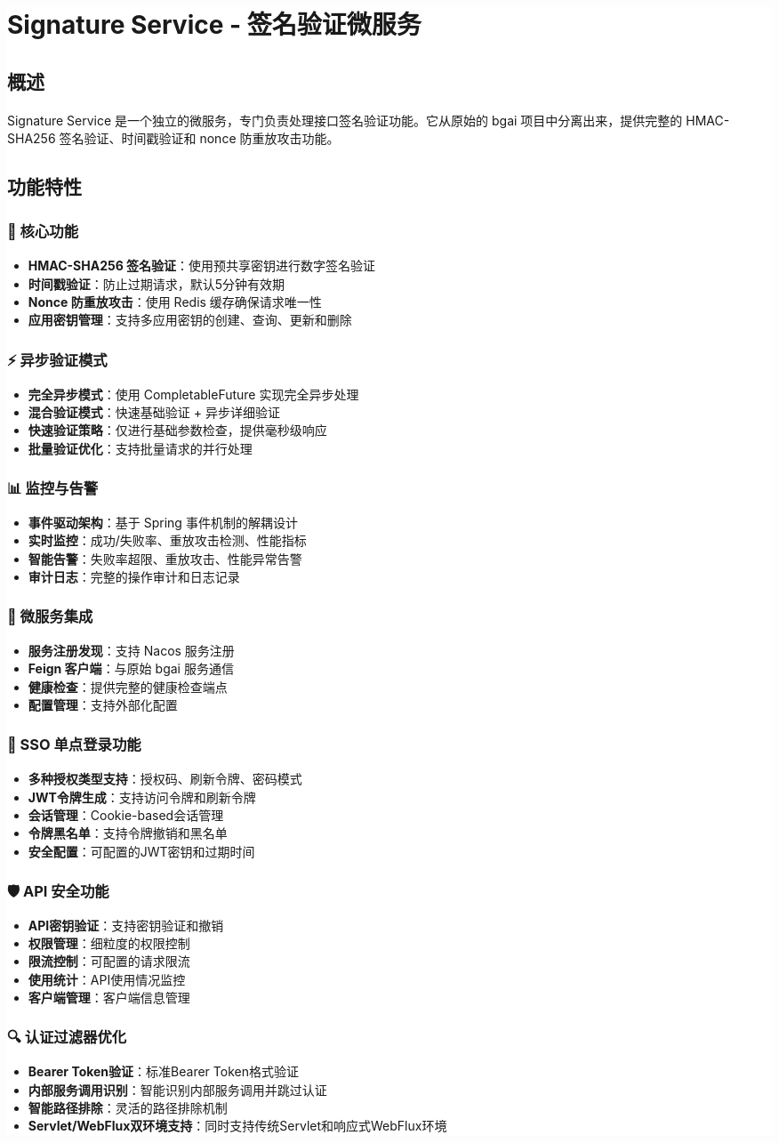 # Signature Service - 签名验证微服务

## 概述

Signature Service 是一个独立的微服务，专门负责处理接口签名验证功能。它从原始的 bgai 项目中分离出来，提供完整的 HMAC-SHA256 签名验证、时间戳验证和 nonce 防重放攻击功能。

## 功能特性

### 🔐 核心功能
- **HMAC-SHA256 签名验证**：使用预共享密钥进行数字签名验证
- **时间戳验证**：防止过期请求，默认5分钟有效期
- **Nonce 防重放攻击**：使用 Redis 缓存确保请求唯一性
- **应用密钥管理**：支持多应用密钥的创建、查询、更新和删除

### ⚡ 异步验证模式
- **完全异步模式**：使用 CompletableFuture 实现完全异步处理
- **混合验证模式**：快速基础验证 + 异步详细验证
- **快速验证策略**：仅进行基础参数检查，提供毫秒级响应
- **批量验证优化**：支持批量请求的并行处理

### 📊 监控与告警
- **事件驱动架构**：基于 Spring 事件机制的解耦设计
- **实时监控**：成功/失败率、重放攻击检测、性能指标
- **智能告警**：失败率超限、重放攻击、性能异常告警
- **审计日志**：完整的操作审计和日志记录

### 🔗 微服务集成
- **服务注册发现**：支持 Nacos 服务注册
- **Feign 客户端**：与原始 bgai 服务通信
- **健康检查**：提供完整的健康检查端点
- **配置管理**：支持外部化配置

### 🔑 SSO 单点登录功能
- **多种授权类型支持**：授权码、刷新令牌、密码模式
- **JWT令牌生成**：支持访问令牌和刷新令牌
- **会话管理**：Cookie-based会话管理
- **令牌黑名单**：支持令牌撤销和黑名单
- **安全配置**：可配置的JWT密钥和过期时间

### 🛡️ API 安全功能
- **API密钥验证**：支持密钥验证和撤销
- **权限管理**：细粒度的权限控制
- **限流控制**：可配置的请求限流
- **使用统计**：API使用情况监控
- **客户端管理**：客户端信息管理

### 🔍 认证过滤器优化
- **Bearer Token验证**：标准Bearer Token格式验证
- **内部服务调用识别**：智能识别内部服务调用并跳过认证
- **智能路径排除**：灵活的路径排除机制
- **Servlet/WebFlux双环境支持**：同时支持传统Servlet和响应式WebFlux环境
